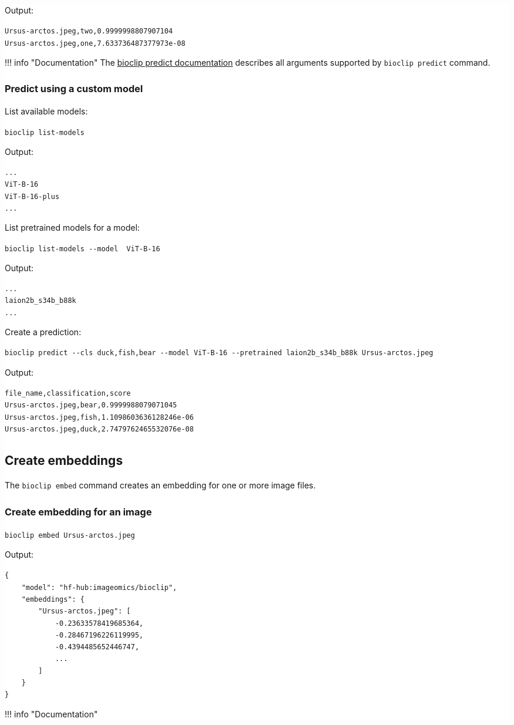 Output:
```
Ursus-arctos.jpeg,two,0.9999998807907104
Ursus-arctos.jpeg,one,7.633736487377973e-08
```
!!! info "Documentation"
    The [bioclip predict documentation](command-line-help.md/#bioclip-predict) describes all arguments supported by `bioclip predict` command.

### Predict using a custom model
List available models:
```console
bioclip list-models
```
Output:
```
...
ViT-B-16
ViT-B-16-plus
...
```
List pretrained models for a model:
```console
bioclip list-models --model  ViT-B-16
```
Output:
```
...
laion2b_s34b_b88k
...
```
Create a prediction:
```console
bioclip predict --cls duck,fish,bear --model ViT-B-16 --pretrained laion2b_s34b_b88k Ursus-arctos.jpeg
```
Output:
```
file_name,classification,score
Ursus-arctos.jpeg,bear,0.9999988079071045
Ursus-arctos.jpeg,fish,1.1098603636128246e-06
Ursus-arctos.jpeg,duck,2.7479762465532076e-08
```

## Create embeddings
The `bioclip embed` command creates an embedding for one or more image files.

### Create embedding for an image
```console
bioclip embed Ursus-arctos.jpeg
```
Output:
```
{
    "model": "hf-hub:imageomics/bioclip",
    "embeddings": {
        "Ursus-arctos.jpeg": [
            -0.23633578419685364,
            -0.28467196226119995,
            -0.4394485652446747,
            ...
        ]
    }
}
```
!!! info "Documentation"